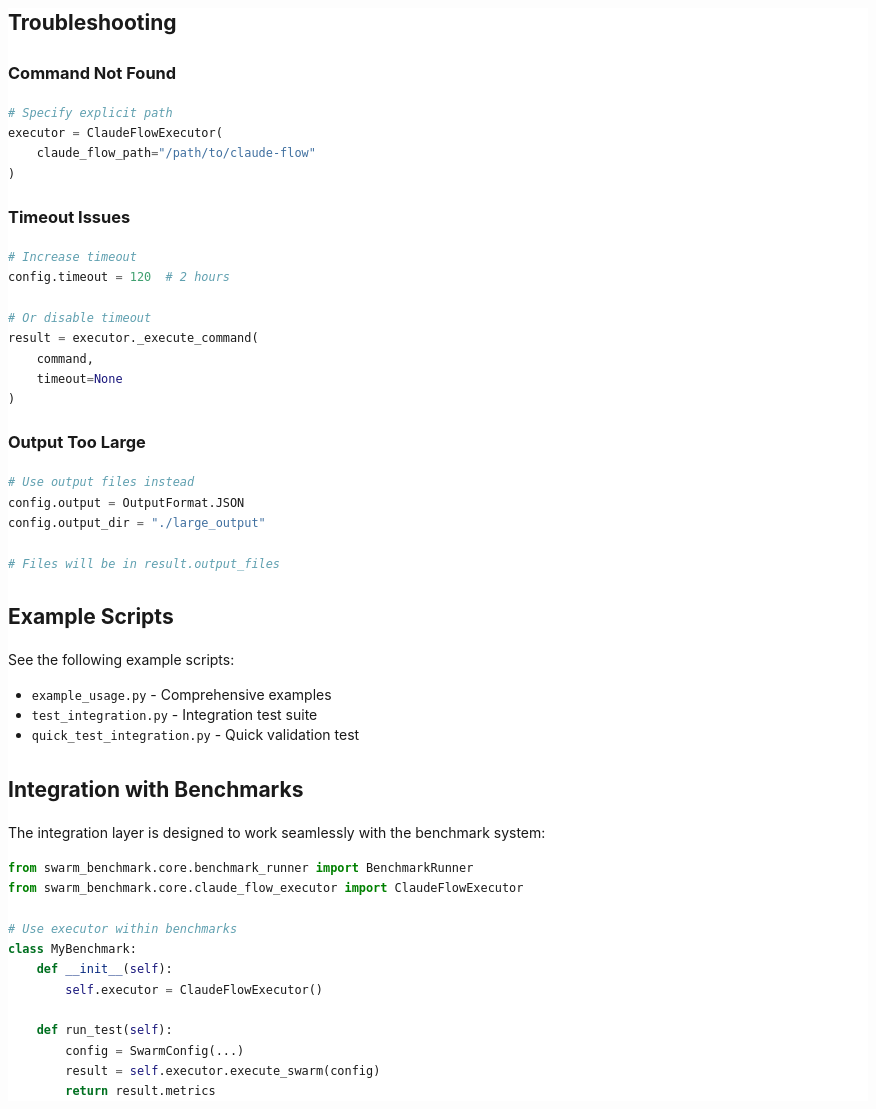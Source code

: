## Troubleshooting

### Command Not Found

```python
# Specify explicit path
executor = ClaudeFlowExecutor(
    claude_flow_path="/path/to/claude-flow"
)
```

### Timeout Issues

```python
# Increase timeout
config.timeout = 120  # 2 hours

# Or disable timeout
result = executor._execute_command(
    command,
    timeout=None
)
```

### Output Too Large

```python
# Use output files instead
config.output = OutputFormat.JSON
config.output_dir = "./large_output"

# Files will be in result.output_files
```

## Example Scripts

See the following example scripts:

- `example_usage.py` - Comprehensive examples
- `test_integration.py` - Integration test suite
- `quick_test_integration.py` - Quick validation test

## Integration with Benchmarks

The integration layer is designed to work seamlessly with the benchmark system:

```python
from swarm_benchmark.core.benchmark_runner import BenchmarkRunner
from swarm_benchmark.core.claude_flow_executor import ClaudeFlowExecutor

# Use executor within benchmarks
class MyBenchmark:
    def __init__(self):
        self.executor = ClaudeFlowExecutor()

    def run_test(self):
        config = SwarmConfig(...)
        result = self.executor.execute_swarm(config)
        return result.metrics
```
